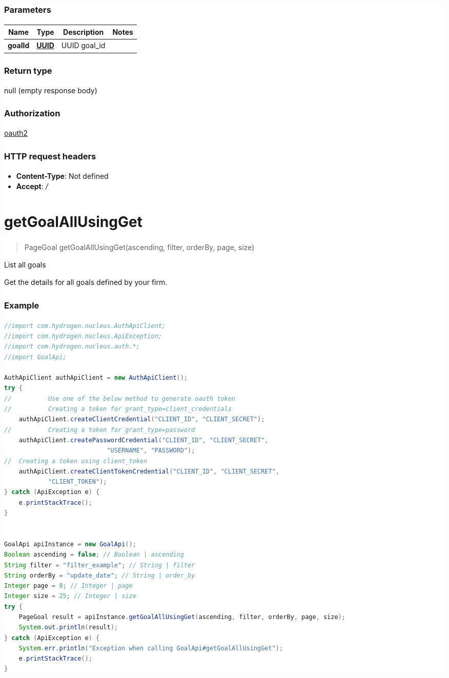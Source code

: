 ### Parameters

Name | Type | Description  | Notes
------------- | ------------- | ------------- | -------------
 **goalId** | [**UUID**](.md)| UUID goal_id |

### Return type

null (empty response body)

### Authorization

[oauth2](../README.md#oauth2)

### HTTP request headers

 - **Content-Type**: Not defined
 - **Accept**: */*

<a name="getGoalAllUsingGet"></a>
# **getGoalAllUsingGet**
> PageGoal getGoalAllUsingGet(ascending, filter, orderBy, page, size)

List all goals

Get the details for all goals defined by your firm.

### Example
```java
//import com.hydrogen.nucleus.AuthApiClient;
//import com.hydrogen.nucleus.ApiException;
//import com.hydrogen.nucleus.auth.*;
//import GoalApi;

AuthApiClient authApiClient = new AuthApiClient();
try {
//          Use one of the below method to generate oauth token        
//          Creating a token for grant_type=client_credentials            
    authApiClient.createClientCredential("CLIENT_ID", "CLIENT_SECRET");
//          Creating a token for grant_type=password
    authApiClient.createPasswordCredential("CLIENT_ID", "CLIENT_SECRET",
                            "USERNAME", "PASSWORD");     
//  Creating a token using client_token
    authApiClient.createClientTokenCredential("CLIENT_ID", "CLIENT_SECRET",
            "CLIENT_TOKEN");      
} catch (ApiException e) {
    e.printStackTrace();
}


GoalApi apiInstance = new GoalApi();
Boolean ascending = false; // Boolean | ascending
String filter = "filter_example"; // String | filter
String orderBy = "update_date"; // String | order_by
Integer page = 0; // Integer | page
Integer size = 25; // Integer | size
try {
    PageGoal result = apiInstance.getGoalAllUsingGet(ascending, filter, orderBy, page, size);
    System.out.println(result);
} catch (ApiException e) {
    System.err.println("Exception when calling GoalApi#getGoalAllUsingGet");
    e.printStackTrace();
}
```